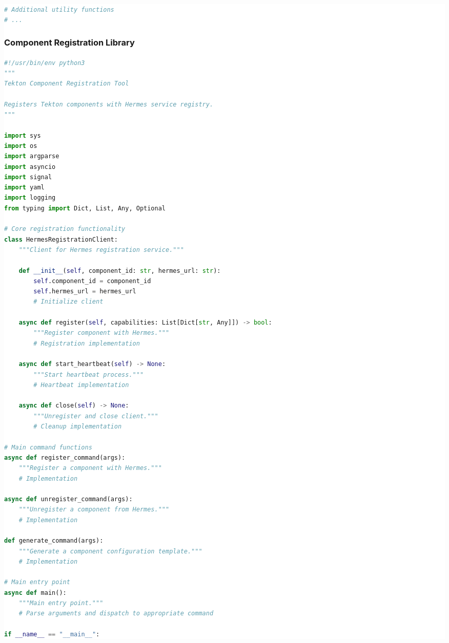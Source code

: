 ```bash
# Additional utility functions
# ...
```

### Component Registration Library

```python
#!/usr/bin/env python3
"""
Tekton Component Registration Tool

Registers Tekton components with Hermes service registry.
"""

import sys
import os
import argparse
import asyncio
import signal
import yaml
import logging
from typing import Dict, List, Any, Optional

# Core registration functionality
class HermesRegistrationClient:
    """Client for Hermes registration service."""
    
    def __init__(self, component_id: str, hermes_url: str):
        self.component_id = component_id
        self.hermes_url = hermes_url
        # Initialize client
    
    async def register(self, capabilities: List[Dict[str, Any]]) -> bool:
        """Register component with Hermes."""
        # Registration implementation
        
    async def start_heartbeat(self) -> None:
        """Start heartbeat process."""
        # Heartbeat implementation
        
    async def close(self) -> None:
        """Unregister and close client."""
        # Cleanup implementation

# Main command functions
async def register_command(args):
    """Register a component with Hermes."""
    # Implementation
    
async def unregister_command(args):
    """Unregister a component from Hermes."""
    # Implementation
    
def generate_command(args):
    """Generate a component configuration template."""
    # Implementation

# Main entry point
async def main():
    """Main entry point."""
    # Parse arguments and dispatch to appropriate command
    
if __name__ == "__main__":
```